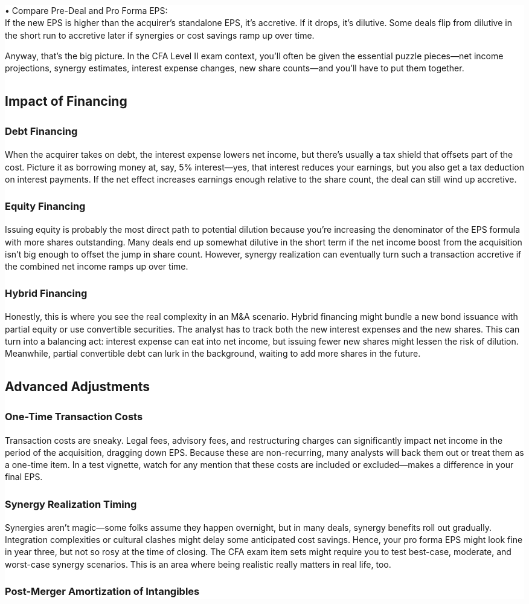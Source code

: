 • Compare Pre-Deal and Pro Forma EPS:  
  If the new EPS is higher than the acquirer’s standalone EPS, it’s accretive. If it drops, it’s dilutive. Some deals flip from dilutive in the short run to accretive later if synergies or cost savings ramp up over time.  

Anyway, that’s the big picture. In the CFA Level II exam context, you’ll often be given the essential puzzle pieces—net income projections, synergy estimates, interest expense changes, new share counts—and you’ll have to put them together.  

## Impact of Financing

### Debt Financing

When the acquirer takes on debt, the interest expense lowers net income, but there’s usually a tax shield that offsets part of the cost. Picture it as borrowing money at, say, 5% interest—yes, that interest reduces your earnings, but you also get a tax deduction on interest payments. If the net effect increases earnings enough relative to the share count, the deal can still wind up accretive.

### Equity Financing

Issuing equity is probably the most direct path to potential dilution because you’re increasing the denominator of the EPS formula with more shares outstanding. Many deals end up somewhat dilutive in the short term if the net income boost from the acquisition isn’t big enough to offset the jump in share count. However, synergy realization can eventually turn such a transaction accretive if the combined net income ramps up over time.

### Hybrid Financing

Honestly, this is where you see the real complexity in an M&A scenario. Hybrid financing might bundle a new bond issuance with partial equity or use convertible securities. The analyst has to track both the new interest expenses and the new shares. This can turn into a balancing act: interest expense can eat into net income, but issuing fewer new shares might lessen the risk of dilution. Meanwhile, partial convertible debt can lurk in the background, waiting to add more shares in the future.

## Advanced Adjustments

### One-Time Transaction Costs

Transaction costs are sneaky. Legal fees, advisory fees, and restructuring charges can significantly impact net income in the period of the acquisition, dragging down EPS. Because these are non-recurring, many analysts will back them out or treat them as a one-time item. In a test vignette, watch for any mention that these costs are included or excluded—makes a difference in your final EPS.

### Synergy Realization Timing

Synergies aren’t magic—some folks assume they happen overnight, but in many deals, synergy benefits roll out gradually. Integration complexities or cultural clashes might delay some anticipated cost savings. Hence, your pro forma EPS might look fine in year three, but not so rosy at the time of closing. The CFA exam item sets might require you to test best-case, moderate, and worst-case synergy scenarios. This is an area where being realistic really matters in real life, too.

### Post-Merger Amortization of Intangibles
